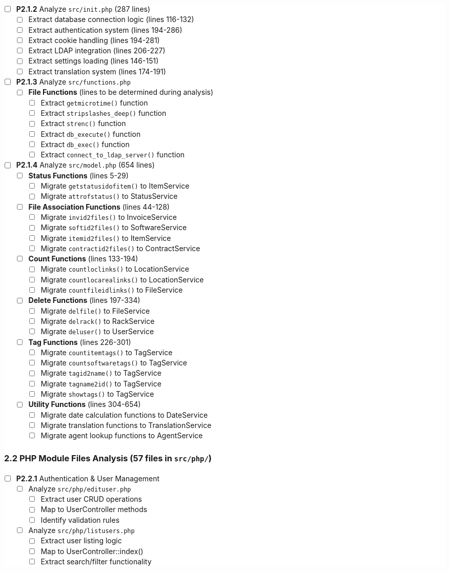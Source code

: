 - [ ] **P2.1.2** Analyze `src/init.php` (287 lines)
  - [ ] Extract database connection logic (lines 116-132)
  - [ ] Extract authentication system (lines 194-286)
  - [ ] Extract cookie handling (lines 194-281)
  - [ ] Extract LDAP integration (lines 206-227)
  - [ ] Extract settings loading (lines 146-151)
  - [ ] Extract translation system (lines 174-191)

- [ ] **P2.1.3** Analyze `src/functions.php`
  - [ ] **File Functions** (lines to be determined during analysis)
    - [ ] Extract `getmicrotime()` function
    - [ ] Extract `stripslashes_deep()` function
    - [ ] Extract `strenc()` function
    - [ ] Extract `db_execute()` function
    - [ ] Extract `db_exec()` function
    - [ ] Extract `connect_to_ldap_server()` function

- [ ] **P2.1.4** Analyze `src/model.php` (654 lines)
  - [ ] **Status Functions** (lines 5-29)
    - [ ] Migrate `getstatusidofitem()` to ItemService
    - [ ] Migrate `attrofstatus()` to StatusService
  - [ ] **File Association Functions** (lines 44-128)
    - [ ] Migrate `invid2files()` to InvoiceService
    - [ ] Migrate `softid2files()` to SoftwareService
    - [ ] Migrate `itemid2files()` to ItemService
    - [ ] Migrate `contractid2files()` to ContractService
  - [ ] **Count Functions** (lines 133-194)
    - [ ] Migrate `countloclinks()` to LocationService
    - [ ] Migrate `countlocarealinks()` to LocationService
    - [ ] Migrate `countfileidlinks()` to FileService
  - [ ] **Delete Functions** (lines 197-334)
    - [ ] Migrate `delfile()` to FileService
    - [ ] Migrate `delrack()` to RackService
    - [ ] Migrate `deluser()` to UserService
  - [ ] **Tag Functions** (lines 226-301)
    - [ ] Migrate `countitemtags()` to TagService
    - [ ] Migrate `countsoftwaretags()` to TagService
    - [ ] Migrate `tagid2name()` to TagService
    - [ ] Migrate `tagname2id()` to TagService
    - [ ] Migrate `showtags()` to TagService
  - [ ] **Utility Functions** (lines 304-654)
    - [ ] Migrate date calculation functions to DateService
    - [ ] Migrate translation functions to TranslationService
    - [ ] Migrate agent lookup functions to AgentService

### 2.2 PHP Module Files Analysis (57 files in `src/php/`)
- [ ] **P2.2.1** Authentication & User Management
  - [ ] Analyze `src/php/edituser.php`
    - [ ] Extract user CRUD operations
    - [ ] Map to UserController methods
    - [ ] Identify validation rules
  - [ ] Analyze `src/php/listusers.php`
    - [ ] Extract user listing logic
    - [ ] Map to UserController::index()
    - [ ] Extract search/filter functionality
